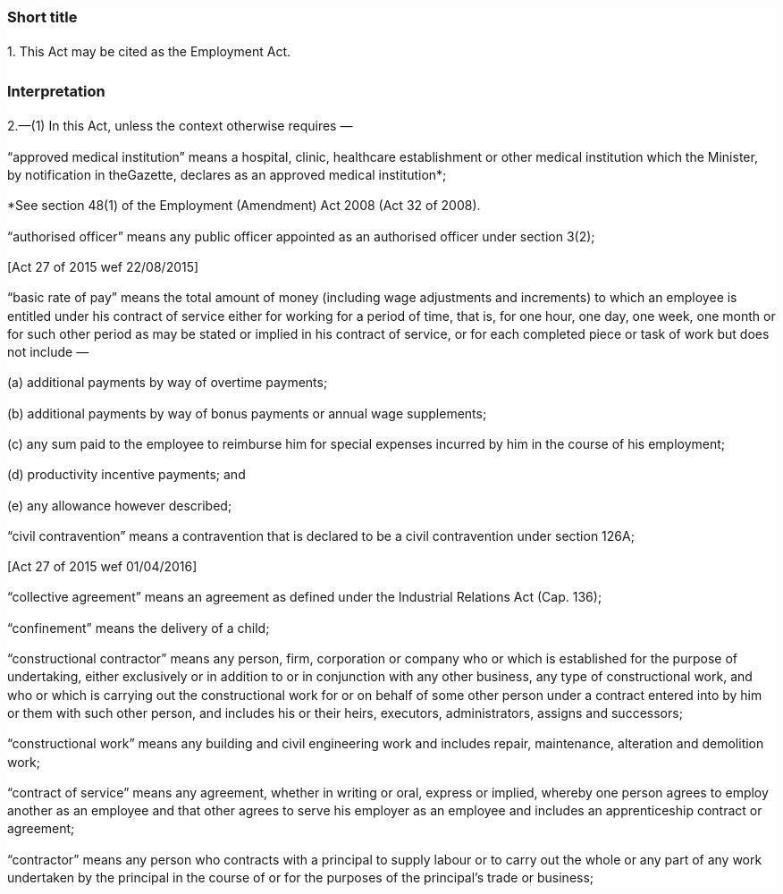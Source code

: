 ### Short title

1\. This Act may be cited as the Employment Act.

### Interpretation

2\.—(1) In this Act, unless the context otherwise requires —

“approved medical institution” means a hospital, clinic, healthcare establishment or other medical institution which the Minister, by notification in theGazette, declares as an approved medical institution\*;

\*See section 48(1) of the Employment (Amendment) Act 2008 (Act 32 of 2008).

“authorised officer” means any public officer appointed as an authorised officer under section 3(2);

[Act 27 of 2015 wef 22/08/2015]

“basic rate of pay” means the total amount of money (including wage adjustments and increments) to which an employee is entitled under his contract of service either for working for a period of time, that is, for one hour, one day, one week, one month or for such other period as may be stated or implied in his contract of service, or for each completed piece or task of work but does not include —

(a) additional payments by way of overtime payments;

(b) additional payments by way of bonus payments or annual wage supplements;

(c) any sum paid to the employee to reimburse him for special expenses incurred by him in the course of his employment;

(d) productivity incentive payments; and

(e) any allowance however described;

“civil contravention” means a contravention that is declared to be a civil contravention under section 126A;

[Act 27 of 2015 wef 01/04/2016]

“collective agreement” means an agreement as defined under the Industrial Relations Act (Cap. 136);

“confinement” means the delivery of a child;

“constructional contractor” means any person, firm, corporation or company who or which is established for the purpose of undertaking, either exclusively or in addition to or in conjunction with any other business, any type of constructional work, and who or which is carrying out the constructional work for or on behalf of some other person under a contract entered into by him or them with such other person, and includes his or their heirs, executors, administrators, assigns and successors;

“constructional work” means any building and civil engineering work and includes repair, maintenance, alteration and demolition work;

“contract of service” means any agreement, whether in writing or oral, express or implied, whereby one person agrees to employ another as an employee and that other agrees to serve his employer as an employee and includes an apprenticeship contract or agreement;

“contractor” means any person who contracts with a principal to supply labour or to carry out the whole or any part of any work undertaken by the principal in the course of or for the purposes of the principal’s trade or business;
